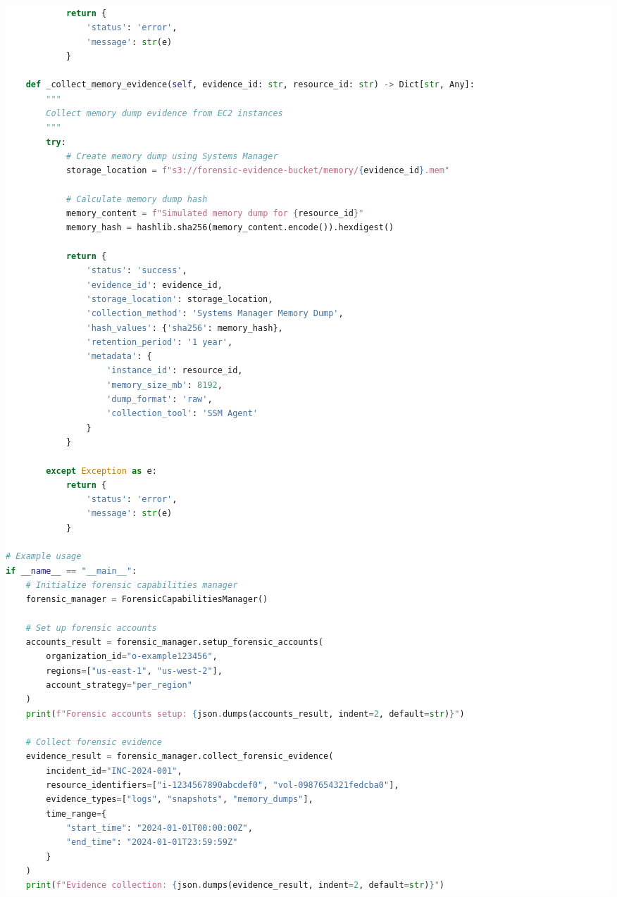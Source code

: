 ```python
            return {
                'status': 'error',
                'message': str(e)
            }
    
    def _collect_memory_evidence(self, evidence_id: str, resource_id: str) -> Dict[str, Any]:
        """
        Collect memory dump evidence from EC2 instances
        """
        try:
            # Create memory dump using Systems Manager
            storage_location = f"s3://forensic-evidence-bucket/memory/{evidence_id}.mem"
            
            # Calculate memory dump hash
            memory_content = f"Simulated memory dump for {resource_id}"
            memory_hash = hashlib.sha256(memory_content.encode()).hexdigest()
            
            return {
                'status': 'success',
                'evidence_id': evidence_id,
                'storage_location': storage_location,
                'collection_method': 'Systems Manager Memory Dump',
                'hash_values': {'sha256': memory_hash},
                'retention_period': '1 year',
                'metadata': {
                    'instance_id': resource_id,
                    'memory_size_mb': 8192,
                    'dump_format': 'raw',
                    'collection_tool': 'SSM Agent'
                }
            }
            
        except Exception as e:
            return {
                'status': 'error',
                'message': str(e)
            }

# Example usage
if __name__ == "__main__":
    # Initialize forensic capabilities manager
    forensic_manager = ForensicCapabilitiesManager()
    
    # Set up forensic accounts
    accounts_result = forensic_manager.setup_forensic_accounts(
        organization_id="o-example123456",
        regions=["us-east-1", "us-west-2"],
        account_strategy="per_region"
    )
    print(f"Forensic accounts setup: {json.dumps(accounts_result, indent=2, default=str)}")
    
    # Collect forensic evidence
    evidence_result = forensic_manager.collect_forensic_evidence(
        incident_id="INC-2024-001",
        resource_identifiers=["i-1234567890abcdef0", "vol-0987654321fedcba0"],
        evidence_types=["logs", "snapshots", "memory_dumps"],
        time_range={
            "start_time": "2024-01-01T00:00:00Z",
            "end_time": "2024-01-01T23:59:59Z"
        }
    )
    print(f"Evidence collection: {json.dumps(evidence_result, indent=2, default=str)}")
```